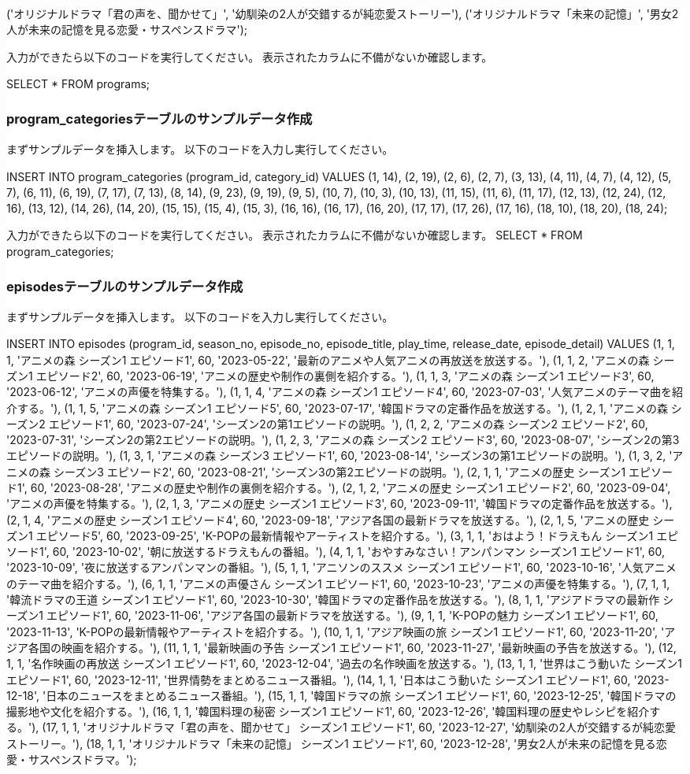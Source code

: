 ('オリジナルドラマ「君の声を、聞かせて」', '幼馴染の2人が交錯するが純恋愛ストーリー'),
('オリジナルドラマ「未来の記憶」', '男女2人が未来の記憶を見る恋愛・サスペンスドラマ');


入力ができたら以下のコードを実行してください。
表示されたカラムに不備がないか確認します。

SELECT * FROM programs;

### program_categoriesテーブルのサンプルデータ作成

まずサンプルデータを挿入します。
以下のコードを入力し実行してください。

INSERT INTO program_categories (program_id, category_id) VALUES
(1, 14), (2, 19), (2, 6), (2, 7), (3, 13), (4, 11), (4, 7), (4, 12), (5, 7), (6, 11), (6, 19), (7, 17), (7, 13), (8, 14), (9, 23), (9, 19), (9, 5), (10, 7), (10, 3), (10, 13), (11, 15), (11, 6), (11, 17), (12, 13), (12, 24), (12, 16), (13, 12), (14, 26), (14, 20), (15, 15), (15, 4), (15, 3), (16, 16), (16, 17), (16, 20), (17, 17), (17, 26), (17, 16), (18, 10), (18, 20), (18, 24);


入力ができたら以下のコードを実行してください。
表示されたカラムに不備がないか確認します。
SELECT * FROM program_categories;


### episodesテーブルのサンプルデータ作成

まずサンプルデータを挿入します。
以下のコードを入力し実行してください。

INSERT INTO episodes (program_id, season_no, episode_no, episode_title, play_time, release_date, episode_detail) VALUES
(1, 1, 1, 'アニメの森 シーズン1 エピソード1', 60, '2023-05-22', '最新のアニメや人気アニメの再放送を放送する。'),
(1, 1, 2, 'アニメの森 シーズン1 エピソード2', 60, '2023-06-19', 'アニメの歴史や制作の裏側を紹介する。'),
(1, 1, 3, 'アニメの森 シーズン1 エピソード3', 60, '2023-06-12', 'アニメの声優を特集する。'),
(1, 1, 4, 'アニメの森 シーズン1 エピソード4', 60, '2023-07-03', '人気アニメのテーマ曲を紹介する。'),
(1, 1, 5, 'アニメの森 シーズン1 エピソード5', 60, '2023-07-17', '韓国ドラマの定番作品を放送する。'),
(1, 2, 1, 'アニメの森 シーズン2 エピソード1', 60, '2023-07-24', 'シーズン2の第1エピソードの説明。'),
(1, 2, 2, 'アニメの森 シーズン2 エピソード2', 60, '2023-07-31', 'シーズン2の第2エピソードの説明。'),
(1, 2, 3, 'アニメの森 シーズン2 エピソード3', 60, '2023-08-07', 'シーズン2の第3エピソードの説明。'),
(1, 3, 1, 'アニメの森 シーズン3 エピソード1', 60, '2023-08-14', 'シーズン3の第1エピソードの説明。'),
(1, 3, 2, 'アニメの森 シーズン3 エピソード2', 60, '2023-08-21', 'シーズン3の第2エピソードの説明。'),
(2, 1, 1, 'アニメの歴史 シーズン1 エピソード1', 60, '2023-08-28', 'アニメの歴史や制作の裏側を紹介する。'),
(2, 1, 2, 'アニメの歴史 シーズン1 エピソード2', 60, '2023-09-04', 'アニメの声優を特集する。'),
(2, 1, 3, 'アニメの歴史 シーズン1 エピソード3', 60, '2023-09-11', '韓国ドラマの定番作品を放送する。'),
(2, 1, 4, 'アニメの歴史 シーズン1 エピソード4', 60, '2023-09-18', 'アジア各国の最新ドラマを放送する。'),
(2, 1, 5, 'アニメの歴史 シーズン1 エピソード5', 60, '2023-09-25', 'K-POPの最新情報やアーティストを紹介する。'),
(3, 1, 1, 'おはよう！ドラえもん シーズン1 エピソード1', 60, '2023-10-02', '朝に放送するドラえもんの番組。'),
(4, 1, 1, 'おやすみなさい！アンパンマン シーズン1 エピソード1', 60, '2023-10-09', '夜に放送するアンパンマンの番組。'),
(5, 1, 1, 'アニソンのススメ シーズン1 エピソード1', 60, '2023-10-16', '人気アニメのテーマ曲を紹介する。'),
(6, 1, 1, 'アニメの声優さん シーズン1 エピソード1', 60, '2023-10-23', 'アニメの声優を特集する。'),
(7, 1, 1, '韓流ドラマの王道 シーズン1 エピソード1', 60, '2023-10-30', '韓国ドラマの定番作品を放送する。'),
(8, 1, 1, 'アジアドラマの最新作 シーズン1 エピソード1', 60, '2023-11-06', 'アジア各国の最新ドラマを放送する。'),
(9, 1, 1, 'K-POPの魅力 シーズン1 エピソード1', 60, '2023-11-13', 'K-POPの最新情報やアーティストを紹介する。'),
(10, 1, 1, 'アジア映画の旅 シーズン1 エピソード1', 60, '2023-11-20', 'アジア各国の映画を紹介する。'),
(11, 1, 1, '最新映画の予告 シーズン1 エピソード1', 60, '2023-11-27', '最新映画の予告を放送する。'),
(12, 1, 1, '名作映画の再放送 シーズン1 エピソード1', 60, '2023-12-04', '過去の名作映画を放送する。'),
(13, 1, 1, '世界はこう動いた シーズン1 エピソード1', 60, '2023-12-11', '世界情勢をまとめるニュース番組。'),
(14, 1, 1, '日本はこう動いた シーズン1 エピソード1', 60, '2023-12-18', '日本のニュースをまとめるニュース番組。'),
(15, 1, 1, '韓国ドラマの旅 シーズン1 エピソード1', 60, '2023-12-25', '韓国ドラマの撮影地や文化を紹介する。'),
(16, 1, 1, '韓国料理の秘密 シーズン1 エピソード1', 60, '2023-12-26', '韓国料理の歴史やレシピを紹介する。'),
(17, 1, 1, 'オリジナルドラマ「君の声を、聞かせて」 シーズン1 エピソード1', 60, '2023-12-27', '幼馴染の2人が交錯するが純恋愛ストーリー。'),
(18, 1, 1, 'オリジナルドラマ「未来の記憶」 シーズン1 エピソード1', 60, '2023-12-28', '男女2人が未来の記憶を見る恋愛・サスペンスドラマ。');

